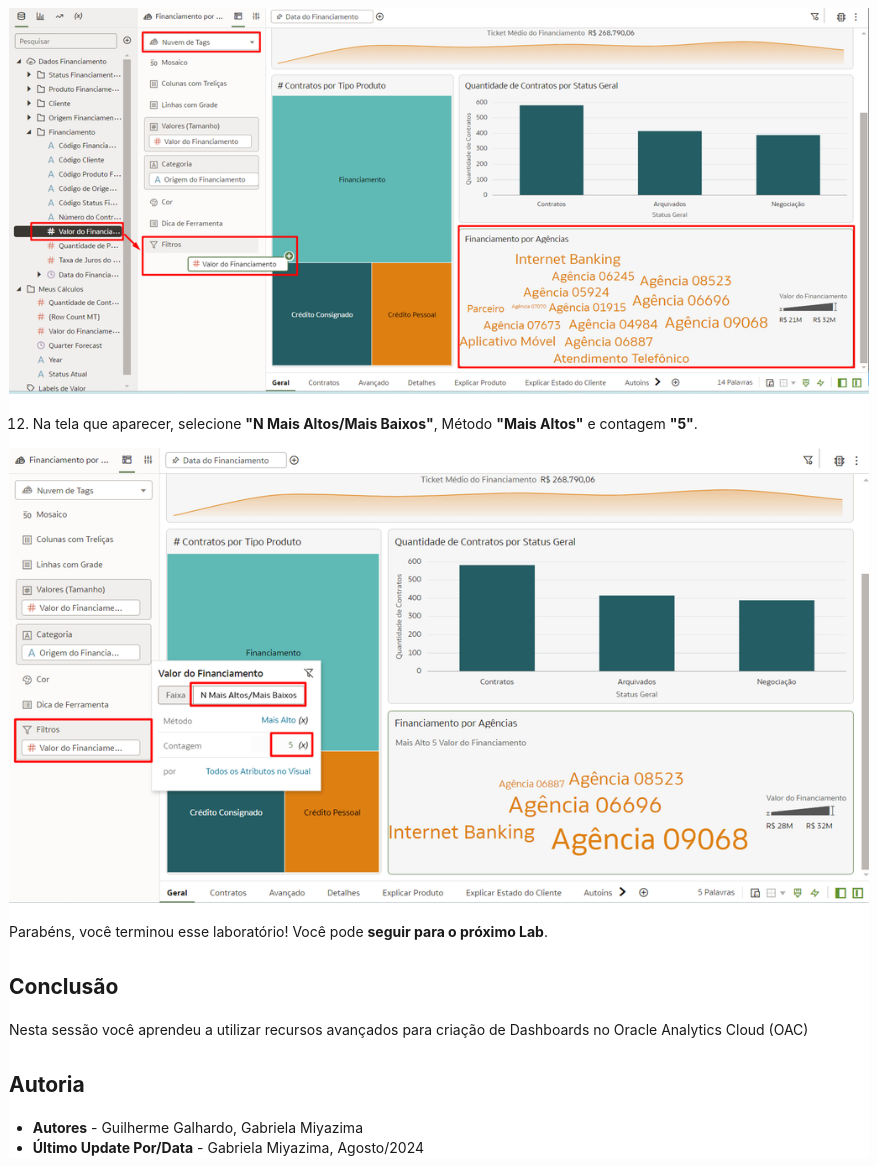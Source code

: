 ![Crie Filtro da Visualização](./images/filtro12.png)

12. Na tela que aparecer, selecione **"N Mais Altos/Mais Baixos"**, Método **"Mais Altos"** e contagem **"5"**.

![Crie Filtro da Visualização](./images/filtro13.png)



Parabéns, você terminou esse laboratório!
Você pode **seguir para o próximo Lab**.

## Conclusão

Nesta sessão você aprendeu a utilizar recursos avançados para criação de Dashboards no Oracle Analytics Cloud (OAC)

## Autoria

- **Autores** - Guilherme Galhardo, Gabriela Miyazima
- **Último Update Por/Data** - Gabriela Miyazima, Agosto/2024
